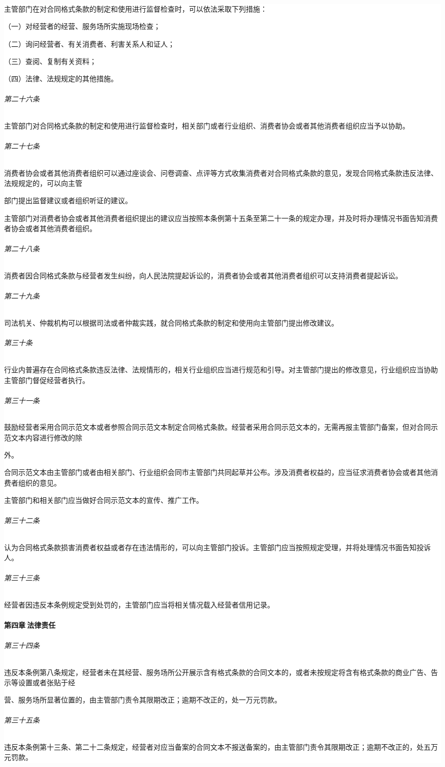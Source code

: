 主管部门在对合同格式条款的制定和使用进行监督检查时，可以依法采取下列措施：

（一）对经营者的经营、服务场所实施现场检查；

（二）询问经营者、有关消费者、利害关系人和证人；

（三）查阅、复制有关资料；

（四）法律、法规规定的其他措施。

###### 第二十六条

主管部门对合同格式条款的制定和使用进行监督检查时，相关部门或者行业组织、消费者协会或者其他消费者组织应当予以协助。

###### 第二十七条

消费者协会或者其他消费者组织可以通过座谈会、问卷调查、点评等方式收集消费者对合同格式条款的意见，发现合同格式条款违反法律、法规规定的，可以向主管

部门提出监督建议或者组织听证的建议。

主管部门对消费者协会或者其他消费者组织提出的建议应当按照本条例第十五条至第二十一条的规定办理，并及时将办理情况书面告知消费者协会或者其他消费者组织。

###### 第二十八条

消费者因合同格式条款与经营者发生纠纷，向人民法院提起诉讼的，消费者协会或者其他消费者组织可以支持消费者提起诉讼。

###### 第二十九条

司法机关、仲裁机构可以根据司法或者仲裁实践，就合同格式条款的制定和使用向主管部门提出修改建议。

###### 第三十条

行业内普遍存在合同格式条款违反法律、法规情形的，相关行业组织应当进行规范和引导。对主管部门提出的修改意见，行业组织应当协助主管部门督促经营者执行。

###### 第三十一条

鼓励经营者采用合同示范文本或者参照合同示范文本制定合同格式条款。经营者采用合同示范文本的，无需再报主管部门备案，但对合同示范文本内容进行修改的除

外。

合同示范文本由主管部门或者由相关部门、行业组织会同市主管部门共同起草并公布。涉及消费者权益的，应当征求消费者协会或者其他消费者组织的意见。

主管部门和相关部门应当做好合同示范文本的宣传、推广工作。

###### 第三十二条

认为合同格式条款损害消费者权益或者存在违法情形的，可以向主管部门投诉。主管部门应当按照规定受理，并将处理情况书面告知投诉人。

###### 第三十三条

经营者因违反本条例规定受到处罚的，主管部门应当将相关情况载入经营者信用记录。

#### 第四章 法律责任

###### 第三十四条

违反本条例第八条规定，经营者未在其经营、服务场所公开展示含有格式条款的合同文本的，或者未按规定将含有格式条款的商业广告、告示等设置或者张贴于经

营、服务场所显著位置的，由主管部门责令其限期改正；逾期不改正的，处一万元罚款。

###### 第三十五条

违反本条例第十三条、第二十二条规定，经营者对应当备案的合同文本不报送备案的，由主管部门责令其限期改正；逾期不改正的，处五万元罚款。
